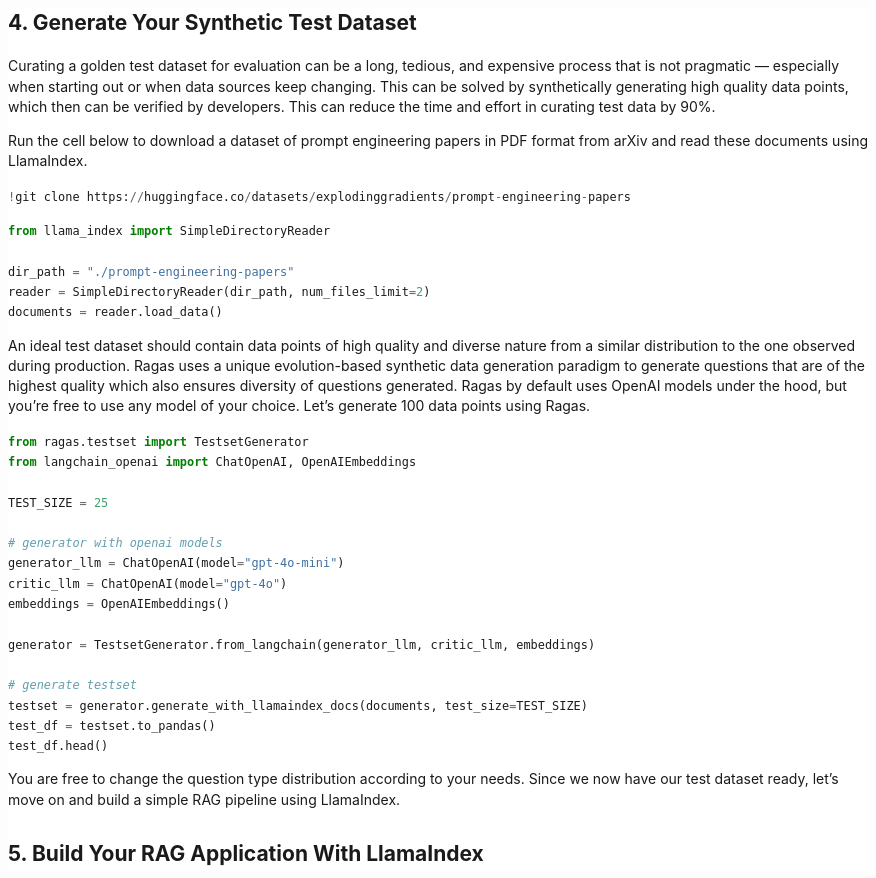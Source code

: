 ## 4. Generate Your Synthetic Test Dataset

Curating a golden test dataset for evaluation can be a long, tedious, and expensive process that is not pragmatic — especially when starting out or when data sources keep changing. This can be solved by synthetically generating high quality data points, which then can be verified by developers. This can reduce the time and effort in curating test data by 90%. 

Run the cell below to download a dataset of prompt engineering papers in PDF format from arXiv and read these documents using LlamaIndex.


```python
!git clone https://huggingface.co/datasets/explodinggradients/prompt-engineering-papers
```


```python
from llama_index import SimpleDirectoryReader

dir_path = "./prompt-engineering-papers"
reader = SimpleDirectoryReader(dir_path, num_files_limit=2)
documents = reader.load_data()
```

An ideal test dataset should contain data points of high quality and diverse nature from a similar distribution to the one observed during production. Ragas uses a unique evolution-based synthetic data generation paradigm to generate questions that are of the highest quality which also ensures diversity of questions generated.  Ragas by default uses OpenAI models under the hood, but you’re free to use any model of your choice. Let’s generate 100 data points using Ragas.


```python
from ragas.testset import TestsetGenerator
from langchain_openai import ChatOpenAI, OpenAIEmbeddings

TEST_SIZE = 25

# generator with openai models
generator_llm = ChatOpenAI(model="gpt-4o-mini")
critic_llm = ChatOpenAI(model="gpt-4o")
embeddings = OpenAIEmbeddings()

generator = TestsetGenerator.from_langchain(generator_llm, critic_llm, embeddings)

# generate testset
testset = generator.generate_with_llamaindex_docs(documents, test_size=TEST_SIZE)
test_df = testset.to_pandas()
test_df.head()
```

You are free to change the question type distribution according to your needs. Since we now have our test dataset ready, let’s move on and build a simple RAG pipeline using LlamaIndex.

## 5. Build Your RAG Application With LlamaIndex
